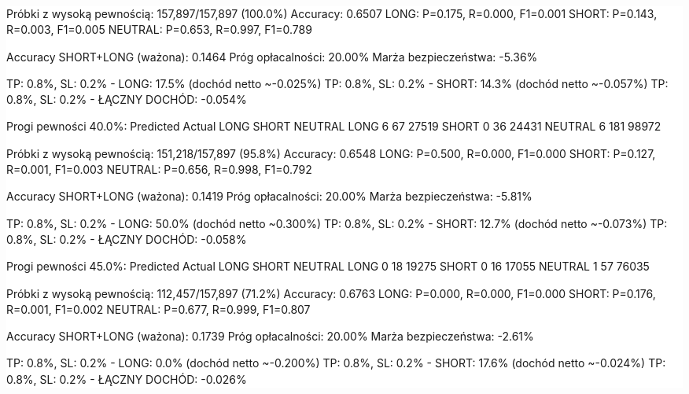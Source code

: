 Próbki z wysoką pewnością: 157,897/157,897 (100.0%)
Accuracy: 0.6507
LONG: P=0.175, R=0.000, F1=0.001
SHORT: P=0.143, R=0.003, F1=0.005
NEUTRAL: P=0.653, R=0.997, F1=0.789

Accuracy SHORT+LONG (ważona): 0.1464
Próg opłacalności: 20.00%
Marża bezpieczeństwa: -5.36%

TP: 0.8%, SL: 0.2% - LONG: 17.5% (dochód netto ~-0.025%)
TP: 0.8%, SL: 0.2% - SHORT: 14.3% (dochód netto ~-0.057%)
TP: 0.8%, SL: 0.2% - ŁĄCZNY DOCHÓD: -0.054%

Progi pewności 40.0%:
Predicted
Actual    LONG  SHORT  NEUTRAL
LONG      6      67     27519 
SHORT     0      36     24431 
NEUTRAL   6      181    98972 

Próbki z wysoką pewnością: 151,218/157,897 (95.8%)
Accuracy: 0.6548
LONG: P=0.500, R=0.000, F1=0.000
SHORT: P=0.127, R=0.001, F1=0.003
NEUTRAL: P=0.656, R=0.998, F1=0.792

Accuracy SHORT+LONG (ważona): 0.1419
Próg opłacalności: 20.00%
Marża bezpieczeństwa: -5.81%

TP: 0.8%, SL: 0.2% - LONG: 50.0% (dochód netto ~0.300%)
TP: 0.8%, SL: 0.2% - SHORT: 12.7% (dochód netto ~-0.073%)
TP: 0.8%, SL: 0.2% - ŁĄCZNY DOCHÓD: -0.058%

Progi pewności 45.0%:
Predicted
Actual    LONG  SHORT  NEUTRAL
LONG      0      18     19275 
SHORT     0      16     17055 
NEUTRAL   1      57     76035 

Próbki z wysoką pewnością: 112,457/157,897 (71.2%)
Accuracy: 0.6763
LONG: P=0.000, R=0.000, F1=0.000
SHORT: P=0.176, R=0.001, F1=0.002
NEUTRAL: P=0.677, R=0.999, F1=0.807

Accuracy SHORT+LONG (ważona): 0.1739
Próg opłacalności: 20.00%
Marża bezpieczeństwa: -2.61%

TP: 0.8%, SL: 0.2% - LONG: 0.0% (dochód netto ~-0.200%)
TP: 0.8%, SL: 0.2% - SHORT: 17.6% (dochód netto ~-0.024%)
TP: 0.8%, SL: 0.2% - ŁĄCZNY DOCHÓD: -0.026%
